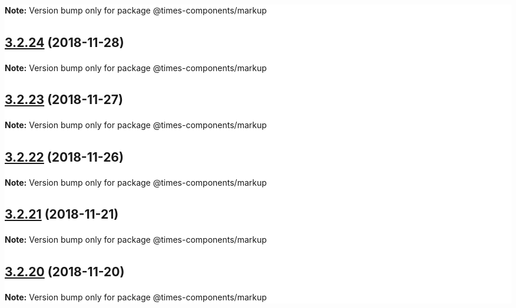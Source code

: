 **Note:** Version bump only for package @times-components/markup





<a name="3.2.24"></a>
## [3.2.24](https://github.com/newsuk/times-components/compare/@times-components/markup@3.2.23...@times-components/markup@3.2.24) (2018-11-28)

**Note:** Version bump only for package @times-components/markup





<a name="3.2.23"></a>
## [3.2.23](https://github.com/newsuk/times-components/compare/@times-components/markup@3.2.22...@times-components/markup@3.2.23) (2018-11-27)

**Note:** Version bump only for package @times-components/markup





<a name="3.2.22"></a>
## [3.2.22](https://github.com/newsuk/times-components/compare/@times-components/markup@3.2.21...@times-components/markup@3.2.22) (2018-11-26)

**Note:** Version bump only for package @times-components/markup





<a name="3.2.21"></a>
## [3.2.21](https://github.com/newsuk/times-components/compare/@times-components/markup@3.2.20...@times-components/markup@3.2.21) (2018-11-21)

**Note:** Version bump only for package @times-components/markup





<a name="3.2.20"></a>
## [3.2.20](https://github.com/newsuk/times-components/compare/@times-components/markup@3.2.19...@times-components/markup@3.2.20) (2018-11-20)

**Note:** Version bump only for package @times-components/markup




